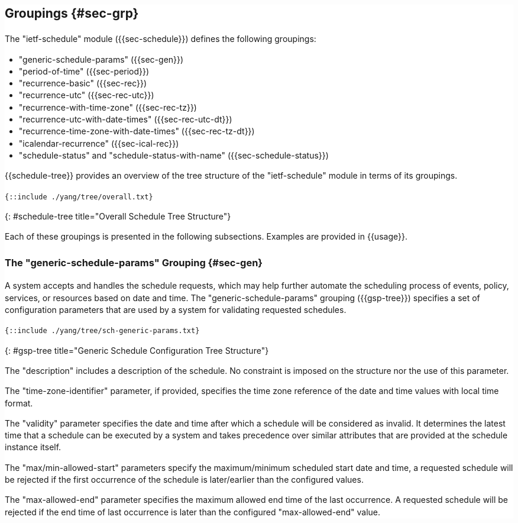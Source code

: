 ##  Groupings {#sec-grp}

   The "ietf-schedule" module ({{sec-schedule}}) defines the following groupings:

   * "generic-schedule-params" ({{sec-gen}})
   * "period-of-time" ({{sec-period}})
   * "recurrence-basic" ({{sec-rec}})
   * "recurrence-utc" ({{sec-rec-utc}})
   * "recurrence-with-time-zone" ({{sec-rec-tz}})
   * "recurrence-utc-with-date-times" ({{sec-rec-utc-dt}})
   * "recurrence-time-zone-with-date-times" ({{sec-rec-tz-dt}})
   * "icalendar-recurrence" ({{sec-ical-rec}})
   * "schedule-status" and "schedule-status-with-name" ({{sec-schedule-status}})

   {{schedule-tree}} provides an overview of the tree structure of
   the "ietf-schedule" module in terms of its groupings.

~~~~
{::include ./yang/tree/overall.txt}
~~~~
{: #schedule-tree title="Overall Schedule Tree Structure"}

   Each of these groupings is presented in the following subsections. Examples
   are provided in {{usage}}.

### The "generic-schedule-params" Grouping {#sec-gen}

   A system accepts and handles the schedule requests, which may help further
   automate the scheduling process of events, policy, services, or resources
   based on date and time. The "generic-schedule-params" grouping ({{gsp-tree}})
   specifies a set of configuration parameters that are used by a system for
   validating requested schedules.

~~~~
{::include ./yang/tree/sch-generic-params.txt}
~~~~
{: #gsp-tree title="Generic Schedule Configuration Tree Structure"}

   The "description" includes a description of the schedule. No constraint is imposed
   on the structure nor the use of this parameter.

   The "time-zone-identifier" parameter, if provided, specifies the
   time zone reference of the date and time values with local time format.

   The "validity" parameter specifies the date and time after which a schedule
   will be considered as invalid. It determines the latest time that a schedule
   can be executed by a system and takes precedence over similar attributes
   that are provided at the schedule instance itself.

   The "max/min-allowed-start" parameters specify the maximum/minimum scheduled
   start date and time, a requested schedule will be rejected if the first
   occurrence of the schedule is later/earlier than the configured values.

   The "max-allowed-end" parameter specifies the maximum allowed end time of
   the last occurrence. A requested schedule will be rejected if the end time
   of last occurrence is later than the configured "max-allowed-end" value.

